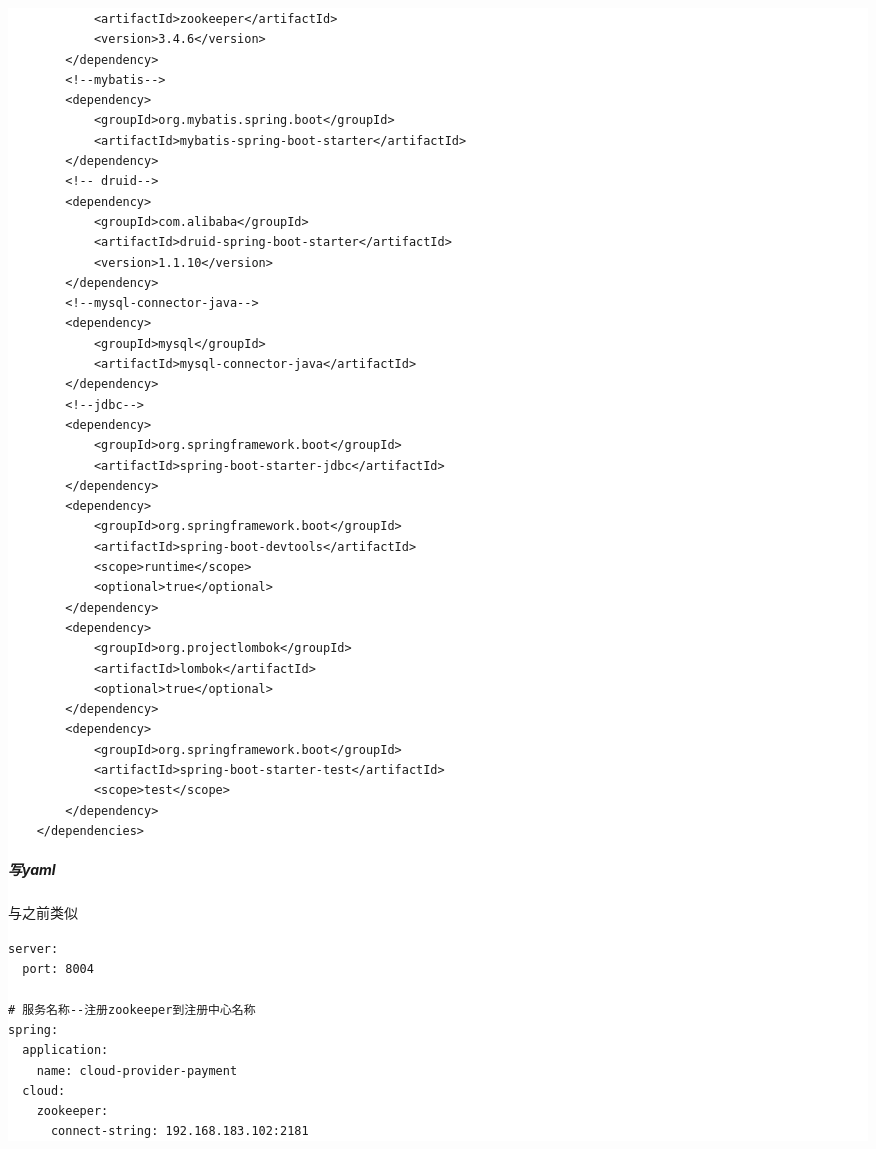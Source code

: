 ```
            <artifactId>zookeeper</artifactId>
            <version>3.4.6</version>
        </dependency>
        <!--mybatis-->
        <dependency>
            <groupId>org.mybatis.spring.boot</groupId>
            <artifactId>mybatis-spring-boot-starter</artifactId>
        </dependency>
        <!-- druid-->
        <dependency>
            <groupId>com.alibaba</groupId>
            <artifactId>druid-spring-boot-starter</artifactId>
            <version>1.1.10</version>
        </dependency>
        <!--mysql-connector-java-->
        <dependency>
            <groupId>mysql</groupId>
            <artifactId>mysql-connector-java</artifactId>
        </dependency>
        <!--jdbc-->
        <dependency>
            <groupId>org.springframework.boot</groupId>
            <artifactId>spring-boot-starter-jdbc</artifactId>
        </dependency>
        <dependency>
            <groupId>org.springframework.boot</groupId>
            <artifactId>spring-boot-devtools</artifactId>
            <scope>runtime</scope>
            <optional>true</optional>
        </dependency>
        <dependency>
            <groupId>org.projectlombok</groupId>
            <artifactId>lombok</artifactId>
            <optional>true</optional>
        </dependency>
        <dependency>
            <groupId>org.springframework.boot</groupId>
            <artifactId>spring-boot-starter-test</artifactId>
            <scope>test</scope>
        </dependency>
    </dependencies>
```

##### 写yaml

与之前类似

```
server:
  port: 8004

# 服务名称--注册zookeeper到注册中心名称
spring:
  application:
    name: cloud-provider-payment
  cloud:
    zookeeper:
      connect-string: 192.168.183.102:2181
```
